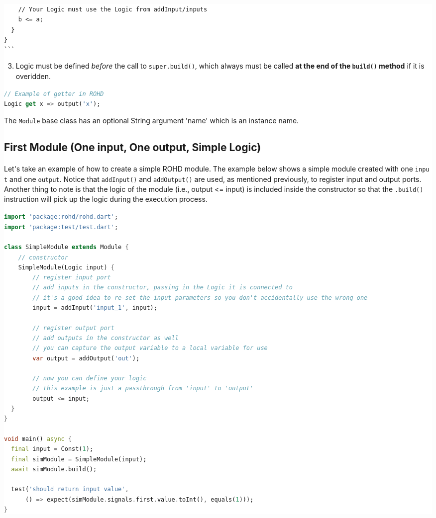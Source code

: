         // Your Logic must use the Logic from addInput/inputs
        b <= a;
      }
    }
    ```

3. Logic must be defined *before* the call to `super.build()`, which always must be called **at the end of the `build()` method** if it is overidden.

```dart
// Example of getter in ROHD
Logic get x => output('x');
```

The `Module` base class has an optional String argument 'name' which is an instance name.

## First Module (One input, One output, Simple Logic)

Let's take an example of how to create a simple ROHD module. The example below shows a simple module created with one `input` and one `output`. Notice that `addInput()` and `addOutput()` are used, as mentioned previously, to register input and output ports. Another thing to note is that the logic of the module (i.e., output <= input) is included inside the constructor so that the `.build()` instruction will pick up the logic during the execution process.

```dart
import 'package:rohd/rohd.dart';
import 'package:test/test.dart';

class SimpleModule extends Module {
    // constructor
    SimpleModule(Logic input) {
        // register input port
        // add inputs in the constructor, passing in the Logic it is connected to
        // it's a good idea to re-set the input parameters so you don't accidentally use the wrong one
        input = addInput('input_1', input);

        // register output port
        // add outputs in the constructor as well
        // you can capture the output variable to a local variable for use
        var output = addOutput('out');

        // now you can define your logic
        // this example is just a passthrough from 'input' to 'output'
        output <= input;
  }
}

void main() async {
  final input = Const(1);
  final simModule = SimpleModule(input);
  await simModule.build();

  test('should return input value',
      () => expect(simModule.signals.first.value.toInt(), equals(1)));
}
```

